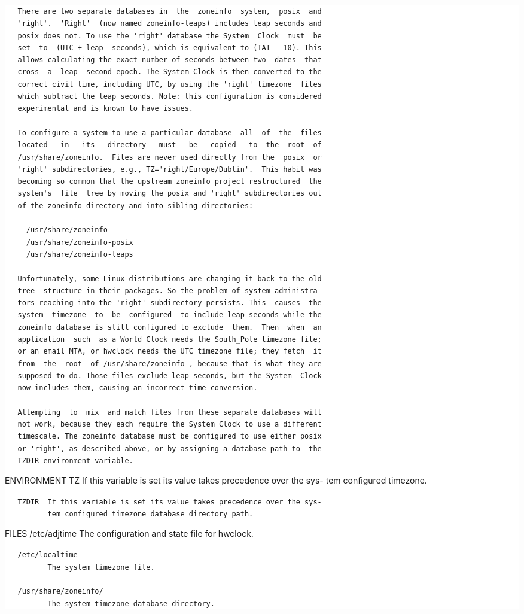        There are two separate databases in  the  zoneinfo  system,  posix  and
       'right'.  'Right'  (now named zoneinfo-leaps) includes leap seconds and
       posix does not. To use the 'right' database the System  Clock  must  be
       set  to  (UTC + leap  seconds), which is equivalent to (TAI - 10). This
       allows calculating the exact number of seconds between two  dates  that
       cross  a  leap  second epoch. The System Clock is then converted to the
       correct civil time, including UTC, by using the 'right' timezone  files
       which subtract the leap seconds. Note: this configuration is considered
       experimental and is known to have issues.

       To configure a system to use a particular database  all  of  the  files
       located   in   its   directory   must   be   copied   to  the  root  of
       /usr/share/zoneinfo.  Files are never used directly from the  posix  or
       'right' subdirectories, e.g., TZ='right/Europe/Dublin'.  This habit was
       becoming so common that the upstream zoneinfo project restructured  the
       system's  file  tree by moving the posix and 'right' subdirectories out
       of the zoneinfo directory and into sibling directories:

         /usr/share/zoneinfo
         /usr/share/zoneinfo-posix
         /usr/share/zoneinfo-leaps

       Unfortunately, some Linux distributions are changing it back to the old
       tree  structure in their packages. So the problem of system administra-
       tors reaching into the 'right' subdirectory persists. This  causes  the
       system  timezone  to  be  configured  to include leap seconds while the
       zoneinfo database is still configured to exclude  them.  Then  when  an
       application  such  as a World Clock needs the South_Pole timezone file;
       or an email MTA, or hwclock needs the UTC timezone file; they fetch  it
       from  the  root  of /usr/share/zoneinfo , because that is what they are
       supposed to do. Those files exclude leap seconds, but the System  Clock
       now includes them, causing an incorrect time conversion.

       Attempting  to  mix  and match files from these separate databases will
       not work, because they each require the System Clock to use a different
       timescale. The zoneinfo database must be configured to use either posix
       or 'right', as described above, or by assigning a database path to  the
       TZDIR environment variable.

ENVIRONMENT
       TZ     If this variable is set its value takes precedence over the sys-
              tem configured timezone.

       TZDIR  If this variable is set its value takes precedence over the sys-
              tem configured timezone database directory path.

FILES
       /etc/adjtime
              The configuration and state file for hwclock.

       /etc/localtime
              The system timezone file.

       /usr/share/zoneinfo/
              The system timezone database directory.
